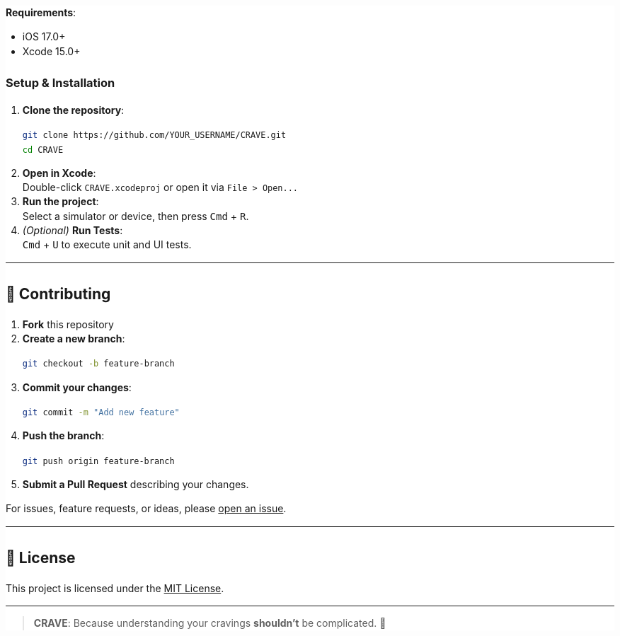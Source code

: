 **Requirements**:
- iOS 17.0+  
- Xcode 15.0+

### Setup & Installation
1. **Clone the repository**:  
   ```bash
   git clone https://github.com/YOUR_USERNAME/CRAVE.git
   cd CRAVE
   ```
2. **Open in Xcode**:  
   Double-click `CRAVE.xcodeproj` or open it via `File > Open...`
3. **Run the project**:  
   Select a simulator or device, then press <kbd>Cmd</kbd> + <kbd>R</kbd>.
4. *(Optional)* **Run Tests**:  
   <kbd>Cmd</kbd> + <kbd>U</kbd> to execute unit and UI tests.

---

## 🤝 Contributing
1. **Fork** this repository  
2. **Create a new branch**:  
   ```bash
   git checkout -b feature-branch
   ```
3. **Commit your changes**:  
   ```bash
   git commit -m "Add new feature"
   ```
4. **Push the branch**:  
   ```bash
   git push origin feature-branch
   ```
5. **Submit a Pull Request** describing your changes.  
   
For issues, feature requests, or ideas, please [open an issue](https://github.com/YOUR_USERNAME/CRAVE/issues).

---

## 📄 License
This project is licensed under the [MIT License](LICENSE).

---

> **CRAVE**: Because understanding your cravings **shouldn’t** be complicated. 🍫  

